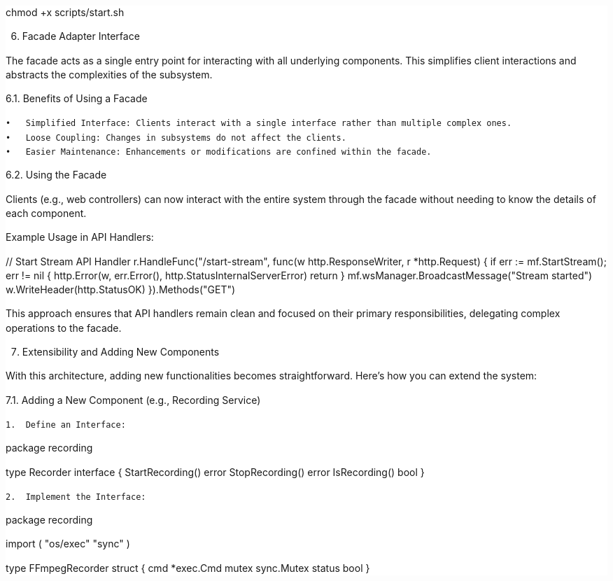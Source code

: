 chmod +x scripts/start.sh

6. Facade Adapter Interface

The facade acts as a single entry point for interacting with all underlying components. This simplifies client interactions and abstracts the complexities of the subsystem.

6.1. Benefits of Using a Facade

	•	Simplified Interface: Clients interact with a single interface rather than multiple complex ones.
	•	Loose Coupling: Changes in subsystems do not affect the clients.
	•	Easier Maintenance: Enhancements or modifications are confined within the facade.

6.2. Using the Facade

Clients (e.g., web controllers) can now interact with the entire system through the facade without needing to know the details of each component.

Example Usage in API Handlers:

// Start Stream API Handler
r.HandleFunc("/start-stream", func(w http.ResponseWriter, r *http.Request) {
    if err := mf.StartStream(); err != nil {
        http.Error(w, err.Error(), http.StatusInternalServerError)
        return
    }
    mf.wsManager.BroadcastMessage("Stream started")
    w.WriteHeader(http.StatusOK)
}).Methods("GET")

This approach ensures that API handlers remain clean and focused on their primary responsibilities, delegating complex operations to the facade.

7. Extensibility and Adding New Components

With this architecture, adding new functionalities becomes straightforward. Here’s how you can extend the system:

7.1. Adding a New Component (e.g., Recording Service)

	1.	Define an Interface:

package recording

type Recorder interface {
    StartRecording() error
    StopRecording() error
    IsRecording() bool
}

	2.	Implement the Interface:

package recording

import (
    "os/exec"
    "sync"
)

type FFmpegRecorder struct {
    cmd    *exec.Cmd
    mutex  sync.Mutex
    status bool
}
